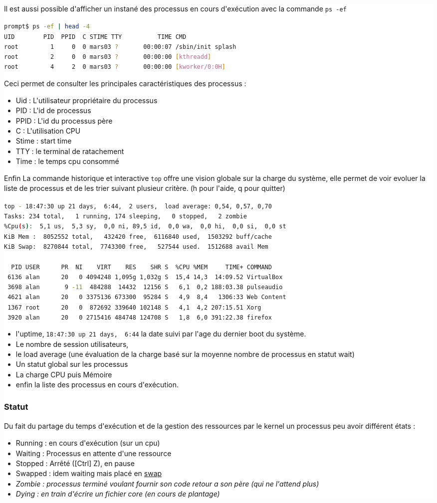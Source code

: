 Il est aussi possible d'afficher un instané des processus en cours d'exécution avec la commande `ps -ef`

```bash
prompt$ ps -ef | head -4
UID        PID  PPID  C STIME TTY          TIME CMD
root         1     0  0 mars03 ?       00:00:07 /sbin/init splash
root         2     0  0 mars03 ?       00:00:00 [kthreadd]
root         4     2  0 mars03 ?       00:00:00 [kworker/0:0H]
```

Ceci permet de consulter les principales caractéristiques des processus :

* Uid : L'utilisateur propriétaire du processus
* PID : L'id de processus
* PPID : L'id du processus père
* C : L'utilisation CPU
* Stime : start time
* TTY : le terminal de ratachement
* Time : le temps cpu consommé

Enfin La commande historique et interactive `top` offre une vision globale sur la charge du système, elle permet de voir evoluer la liste de processus et de les trier suivant plusieur critère. (h pour l'aide, q pour quitter)

```bash
top - 18:47:30 up 21 days,  6:44,  2 users,  load average: 0,54, 0,57, 0,70
Tasks: 234 total,   1 running, 174 sleeping,   0 stopped,   2 zombie
%Cpu(s):  5,1 us,  5,3 sy,  0,0 ni, 89,5 id,  0,0 wa,  0,0 hi,  0,0 si,  0,0 st
KiB Mem :  8052552 total,   432420 free,  6116840 used,  1503292 buff/cache
KiB Swap:  8270844 total,  7743300 free,   527544 used.  1512688 avail Mem

  PID USER      PR  NI    VIRT    RES    SHR S  %CPU %MEM     TIME+ COMMAND
 6136 alan      20   0 4094248 1,095g 1,032g S  15,4 14,3  14:09.52 VirtualBox
 3698 alan       9 -11  484288  14432  12156 S   6,1  0,2 188:03.38 pulseaudio
 4621 alan      20   0 3375136 673300  95284 S   4,9  8,4   1306:33 Web Content
 1367 root      20   0  872692 339640 102148 S   4,1  4,2 207:15.51 Xorg
 3920 alan      20   0 2715416 484748 124708 S   1,8  6,0 391:22.38 firefox
```

* l'uptime, `18:47:30 up 21 days,  6:44` la date suivi par l'age du dernier boot du système.
* Le nombre de session utilisateurs,
* le load average (une évaluation de la charge basé sur la moyenne nombre de processus en statut wait)
* Un statut global sur les processus
* La charge CPU puis Mémoire
* enfin la liste des processus en cours d'exécution.

### Statut

Du fait du partage du temps d'exécution et de la gestion des ressources par le kernel un processus peu avoir différent états :

* Running : en cours d'exécution (sur un cpu)
* Waiting : Processus en attente d'une ressource
* Stopped : Arrêté ([Ctrl] Z), en pause
* Swapped : idem waiting mais placé en [swap](./definitions.md#swap)
* *Zombie : processus terminé voulant fournir son code retour a son père (qui ne l'attend plus)*
* *Dying : en train d'écrire un fichier core (en cours de plantage)*

